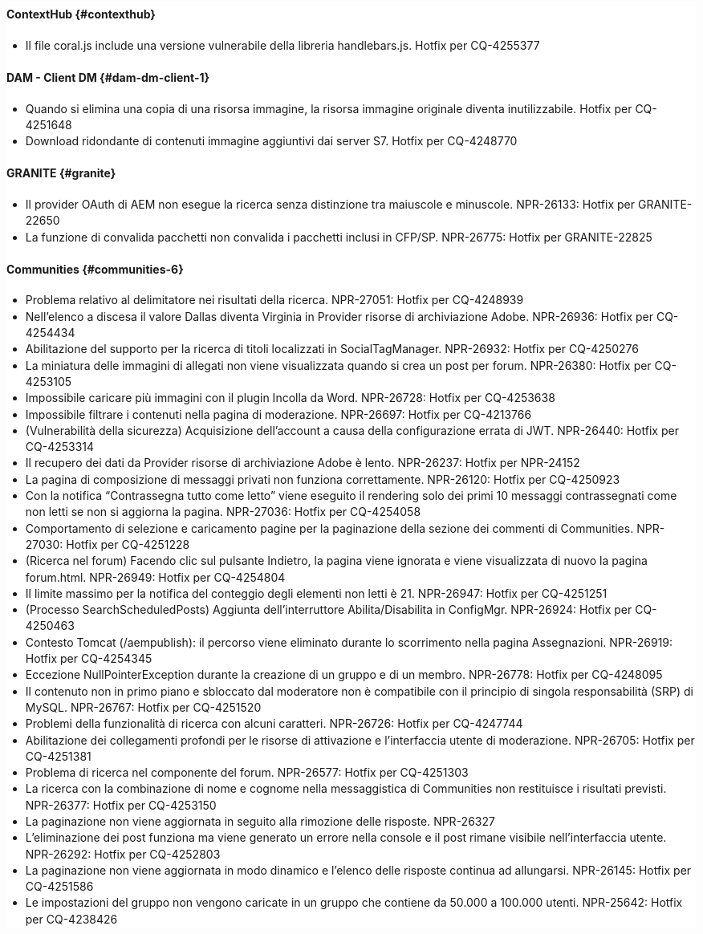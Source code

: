 #### ContextHub {#contexthub}

* Il file coral.js include una versione vulnerabile della libreria handlebars.js. Hotfix per CQ-4255377

#### DAM - Client DM {#dam-dm-client-1}

* Quando si elimina una copia di una risorsa immagine, la risorsa immagine originale diventa inutilizzabile. Hotfix per CQ-4251648
* Download ridondante di contenuti immagine aggiuntivi dai server S7. Hotfix per CQ-4248770

#### GRANITE {#granite}

* Il provider OAuth di AEM non esegue la ricerca senza distinzione tra maiuscole e minuscole. NPR-26133: Hotfix per GRANITE-22650
* La funzione di convalida pacchetti non convalida i pacchetti inclusi in CFP/SP. NPR-26775: Hotfix per GRANITE-22825

#### Communities {#communities-6}

* Problema relativo al delimitatore nei risultati della ricerca. NPR-27051: Hotfix per CQ-4248939
* Nell’elenco a discesa il valore Dallas diventa Virginia in Provider risorse di archiviazione Adobe. NPR-26936: Hotfix per CQ-4254434
* Abilitazione del supporto per la ricerca di titoli localizzati in SocialTagManager. NPR-26932: Hotfix per CQ-4250276
* La miniatura delle immagini di allegati non viene visualizzata quando si crea un post per forum. NPR-26380: Hotfix per CQ-4253105
* Impossibile caricare più immagini con il plugin Incolla da Word. NPR-26728: Hotfix per CQ-4253638
* Impossibile filtrare i contenuti nella pagina di moderazione. NPR-26697: Hotfix per CQ-4213766
* (Vulnerabilità della sicurezza) Acquisizione dell’account a causa della configurazione errata di JWT. NPR-26440: Hotfix per CQ-4253314
* Il recupero dei dati da Provider risorse di archiviazione Adobe è lento. NPR-26237: Hotfix per NPR-24152
* La pagina di composizione di messaggi privati non funziona correttamente. NPR-26120: Hotfix per CQ-4250923
* Con la notifica “Contrassegna tutto come letto” viene eseguito il rendering solo dei primi 10 messaggi contrassegnati come non letti se non si aggiorna la pagina. NPR-27036: Hotfix per CQ-4254058
* Comportamento di selezione e caricamento pagine per la paginazione della sezione dei commenti di Communities. NPR-27030: Hotfix per CQ-4251228
* (Ricerca nel forum) Facendo clic sul pulsante Indietro, la pagina viene ignorata e viene visualizzata di nuovo la pagina forum.html. NPR-26949: Hotfix per CQ-4254804
* Il limite massimo per la notifica del conteggio degli elementi non letti è 21. NPR-26947: Hotfix per CQ-4251251
* (Processo SearchScheduledPosts) Aggiunta dell’interruttore Abilita/Disabilita in ConfigMgr. NPR-26924: Hotfix per CQ-4250463
* Contesto Tomcat (/aempublish): il percorso viene eliminato durante lo scorrimento nella pagina Assegnazioni. NPR-26919: Hotfix per CQ-4254345
* Eccezione NullPointerException durante la creazione di un gruppo e di un membro. NPR-26778: Hotfix per CQ-4248095
* Il contenuto non in primo piano e sbloccato dal moderatore non è compatibile con il principio di singola responsabilità (SRP) di MySQL. NPR-26767: Hotfix per CQ-4251520
* Problemi della funzionalità di ricerca con alcuni caratteri. NPR-26726: Hotfix per CQ-4247744
* Abilitazione dei collegamenti profondi per le risorse di attivazione e l’interfaccia utente di moderazione. NPR-26705: Hotfix per CQ-4251381
* Problema di ricerca nel componente del forum. NPR-26577: Hotfix per CQ-4251303
* La ricerca con la combinazione di nome e cognome nella messaggistica di Communities non restituisce i risultati previsti. NPR-26377: Hotfix per CQ-4253150
* La paginazione non viene aggiornata in seguito alla rimozione delle risposte. NPR-26327
* L’eliminazione dei post funziona ma viene generato un errore nella console e il post rimane visibile nell’interfaccia utente. NPR-26292: Hotfix per CQ-4252803
* La paginazione non viene aggiornata in modo dinamico e l’elenco delle risposte continua ad allungarsi. NPR-26145: Hotfix per CQ-4251586
* Le impostazioni del gruppo non vengono caricate in un gruppo che contiene da 50.000 a 100.000 utenti. NPR-25642: Hotfix per CQ-4238426